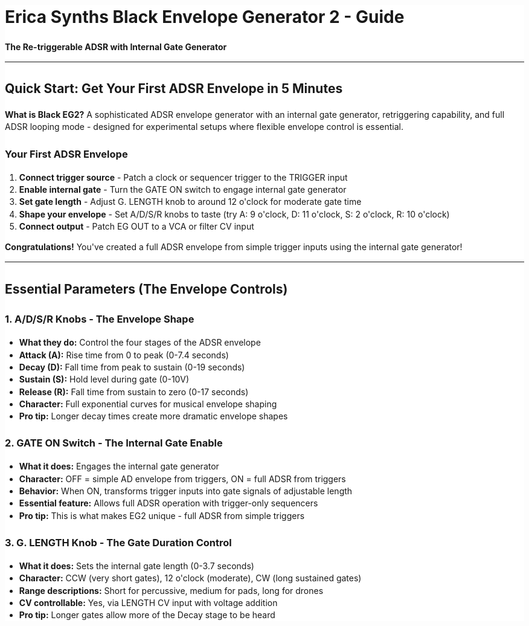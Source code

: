 # Erica Synths Black Envelope Generator 2 - Guide

**The Re-triggerable ADSR with Internal Gate Generator**

---

## Quick Start: Get Your First ADSR Envelope in 5 Minutes

**What is Black EG2?** A sophisticated ADSR envelope generator with an internal gate generator, retriggering capability, and full ADSR looping mode - designed for experimental setups where flexible envelope control is essential.

### Your First ADSR Envelope
1. **Connect trigger source** - Patch a clock or sequencer trigger to the TRIGGER input
2. **Enable internal gate** - Turn the GATE ON switch to engage internal gate generator
3. **Set gate length** - Adjust G. LENGTH knob to around 12 o'clock for moderate gate time
4. **Shape your envelope** - Set A/D/S/R knobs to taste (try A: 9 o'clock, D: 11 o'clock, S: 2 o'clock, R: 10 o'clock)
5. **Connect output** - Patch EG OUT to a VCA or filter CV input

**Congratulations!** You've created a full ADSR envelope from simple trigger inputs using the internal gate generator!

---

## Essential Parameters (The Envelope Controls)

### **1. A/D/S/R Knobs - The Envelope Shape**
- **What they do:** Control the four stages of the ADSR envelope
- **Attack (A):** Rise time from 0 to peak (0-7.4 seconds)
- **Decay (D):** Fall time from peak to sustain (0-19 seconds) 
- **Sustain (S):** Hold level during gate (0-10V)
- **Release (R):** Fall time from sustain to zero (0-17 seconds)
- **Character:** Full exponential curves for musical envelope shaping
- **Pro tip:** Longer decay times create more dramatic envelope shapes

### **2. GATE ON Switch - The Internal Gate Enable**
- **What it does:** Engages the internal gate generator
- **Character:** OFF = simple AD envelope from triggers, ON = full ADSR from triggers
- **Behavior:** When ON, transforms trigger inputs into gate signals of adjustable length
- **Essential feature:** Allows full ADSR operation with trigger-only sequencers
- **Pro tip:** This is what makes EG2 unique - full ADSR from simple triggers

### **3. G. LENGTH Knob - The Gate Duration Control**
- **What it does:** Sets the internal gate length (0-3.7 seconds)
- **Character:** CCW (very short gates), 12 o'clock (moderate), CW (long sustained gates)
- **Range descriptions:** Short for percussive, medium for pads, long for drones
- **CV controllable:** Yes, via LENGTH CV input with voltage addition
- **Pro tip:** Longer gates allow more of the Decay stage to be heard
